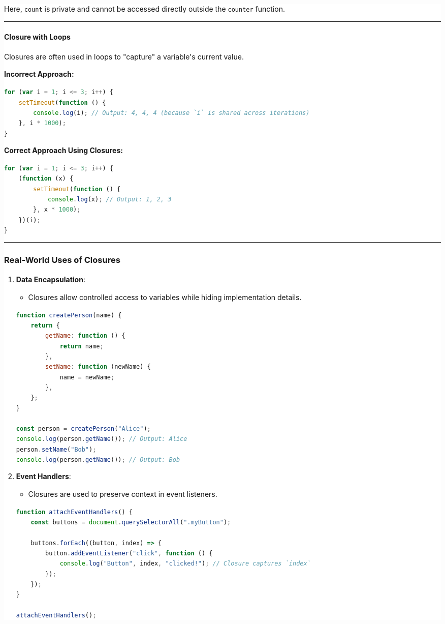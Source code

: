 ```javascript
```

Here, `count` is private and cannot be accessed directly outside the `counter` function.

---

#### **Closure with Loops**
Closures are often used in loops to "capture" a variable's current value.

**Incorrect Approach:**
```javascript
for (var i = 1; i <= 3; i++) {
    setTimeout(function () {
        console.log(i); // Output: 4, 4, 4 (because `i` is shared across iterations)
    }, i * 1000);
}
```

**Correct Approach Using Closures:**
```javascript
for (var i = 1; i <= 3; i++) {
    (function (x) {
        setTimeout(function () {
            console.log(x); // Output: 1, 2, 3
        }, x * 1000);
    })(i);
}
```

---

### **Real-World Uses of Closures**

1. **Data Encapsulation**:
   - Closures allow controlled access to variables while hiding implementation details.
   ```javascript
   function createPerson(name) {
       return {
           getName: function () {
               return name;
           },
           setName: function (newName) {
               name = newName;
           },
       };
   }

   const person = createPerson("Alice");
   console.log(person.getName()); // Output: Alice
   person.setName("Bob");
   console.log(person.getName()); // Output: Bob
   ```

2. **Event Handlers**:
   - Closures are used to preserve context in event listeners.
   ```javascript
   function attachEventHandlers() {
       const buttons = document.querySelectorAll(".myButton");

       buttons.forEach((button, index) => {
           button.addEventListener("click", function () {
               console.log("Button", index, "clicked!"); // Closure captures `index`
           });
       });
   }

   attachEventHandlers();
   ```